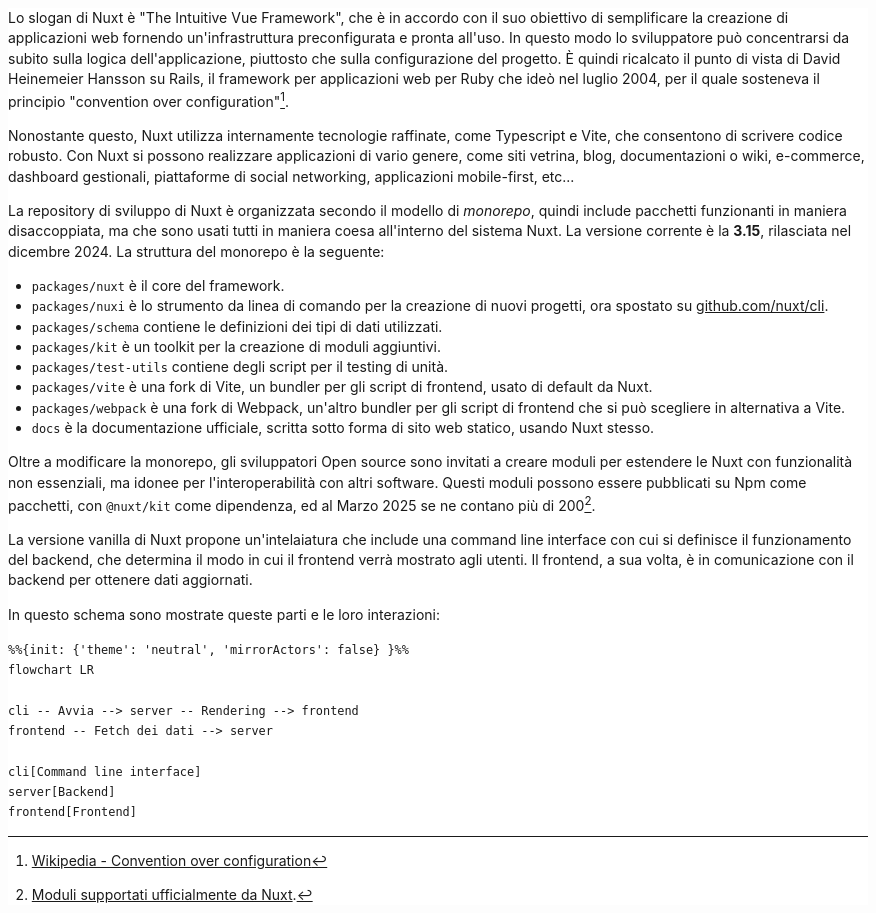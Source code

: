 Lo slogan di Nuxt è "The Intuitive Vue Framework", che è in accordo con il suo obiettivo di semplificare la creazione di applicazioni web fornendo un'infrastruttura preconfigurata e pronta all'uso. In questo modo lo sviluppatore può concentrarsi da subito sulla logica dell'applicazione, piuttosto che sulla configurazione del progetto. È quindi ricalcato il punto di vista di David Heinemeier Hansson su Rails, il framework per applicazioni web per Ruby che ideò nel luglio 2004, per il quale sosteneva il principio "convention over configuration"[^convention-over-configuration].

Nonostante questo, Nuxt utilizza internamente tecnologie raffinate, come Typescript e Vite, che consentono di scrivere codice robusto. Con Nuxt si possono realizzare applicazioni di vario genere, come siti vetrina, blog, documentazioni o wiki, e-commerce, dashboard gestionali, piattaforme di social networking, applicazioni mobile-first, etc...

La repository di sviluppo di Nuxt è organizzata secondo il modello di _monorepo_, quindi include pacchetti funzionanti in maniera disaccoppiata, ma che sono usati tutti in maniera coesa all'interno del sistema Nuxt. La versione corrente è la **3.15**, rilasciata nel dicembre 2024. La struttura del monorepo è la seguente:

-   `packages/nuxt` è il core del framework.
-   `packages/nuxi` è lo strumento da linea di comando per la creazione di nuovi progetti, ora spostato su [github.com/nuxt/cli](github.com/nuxt/cli).
-   `packages/schema` contiene le definizioni dei tipi di dati utilizzati.
-   `packages/kit` è un toolkit per la creazione di moduli aggiuntivi.
-   `packages/test-utils` contiene degli script per il testing di unità.
-   `packages/vite` è una fork di Vite, un bundler per gli script di frontend, usato di default da Nuxt.
-   `packages/webpack` è una fork di Webpack, un'altro bundler per gli script di frontend che si può scegliere in alternativa a Vite.
-   `docs` è la documentazione ufficiale, scritta sotto forma di sito web statico, usando Nuxt stesso.

Oltre a modificare la monorepo, gli sviluppatori Open source sono invitati a creare moduli per estendere le Nuxt con funzionalità non essenziali, ma idonee per l'interoperabilità con altri software. Questi moduli possono essere pubblicati su Npm come pacchetti, con `@nuxt/kit` come dipendenza, ed al Marzo 2025 se ne contano più di 200[^moduli-nuxt].

[^moduli-nuxt]: [Moduli supportati ufficialmente da Nuxt](https://nuxt.com/modules).

La versione vanilla di Nuxt propone un'intelaiatura che include una command line interface con cui si definisce il funzionamento del backend, che determina il modo in cui il frontend verrà mostrato agli utenti. Il frontend, a sua volta, è in comunicazione con il backend per ottenere dati aggiornati.

In questo schema sono mostrate queste parti e le loro interazioni:

```mermaid {height=1.2cm}
%%{init: {'theme': 'neutral', 'mirrorActors': false} }%%
flowchart LR

cli -- Avvia --> server -- Rendering --> frontend
frontend -- Fetch dei dati --> server

cli[Command line interface]
server[Backend]
frontend[Frontend]
```

[^convention-over-configuration]: [Wikipedia - Convention over configuration](https://en.wikipedia.org/wiki/Convention_over_configuration)


[^user-home]: Nel contesto di sistemi Unix-like, la tilde `~` è un alias per la directory home dell'utente corrente. Nei files di un'app Nuxt invece indica la directory radice del progetto.
[^boilerplate]: Cioè del codice ripetuto frequentemente.
[^devtools]: Come quelli di [Firefox](https://firefox-source-docs.mozilla.org/devtools-user/), dei derivati di [Chromium](https://developer.chrome.com/docs/devtools?hl=it), di [Safari](https://developer.apple.com/safari/tools/) ed di [Edge](https://learn.microsoft.com/en-us/microsoft-edge/devtools-guide-chromium/overview).
[^open-graph]: [Open Graph Protocol](https://ogp.me/#metadata) - Protocollo per l'inserimento di metadati nelle pagine web, che saranno mostrati come copertina quando la pagina viene condivisa sui social network.
[^nuxt-server-fn]: Disponibile nella apposita [repository github](https://github.com/antfu/nuxt-server-fn).
[^ofetch]: Un progetto portato avanti dalla cooperativa Unjs alla su [github.com/unjs/ofetch](https://github.com/unjs/ofetch).
[^learn-vue]: Illustrato anche nel video tutorial di [Matt Maribojoc](https://www.youtube.com/watch?v=b1S5os65Urs)
[^server-frontend]: Si tratta di un servizio di file statici, che può essere implementato anche con una _CDN_ (Content Delivery Network) per distribuire i file in maniera efficiente in tutto il mondo.
[^function-as-a-service]: Secondo l'ISO/IEC 22123-2, una _function as a service_ è un servizio cloud che esegue una funzione specifica su richiesta, senza la necessità per il programmatore di gestire l'infrastruttura sottostante.